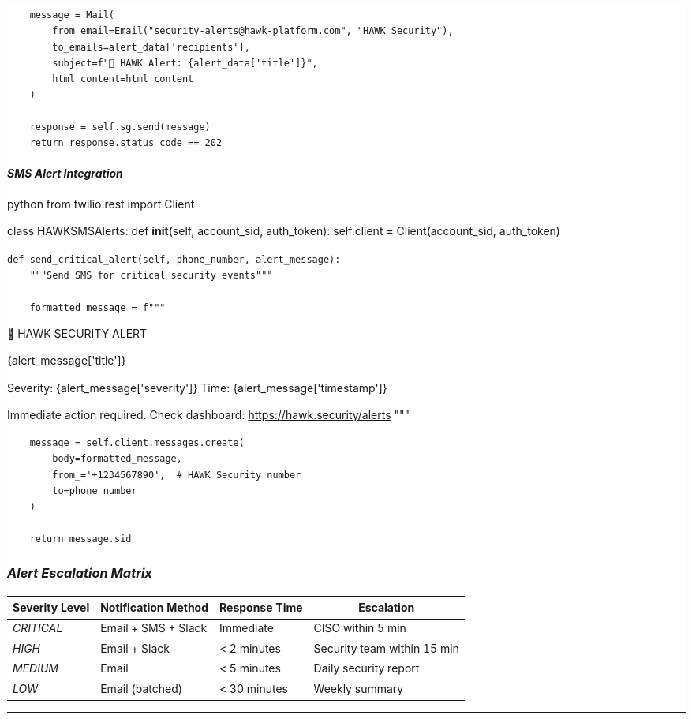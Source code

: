         message = Mail(
            from_email=Email("security-alerts@hawk-platform.com", "HAWK Security"),
            to_emails=alert_data['recipients'],
            subject=f"🚨 HAWK Alert: {alert_data['title']}",
            html_content=html_content
        )
        
        response = self.sg.send(message)
        return response.status_code == 202


#### *SMS Alert Integration*

python
from twilio.rest import Client

class HAWKSMSAlerts:
    def __init__(self, account_sid, auth_token):
        self.client = Client(account_sid, auth_token)
        
    def send_critical_alert(self, phone_number, alert_message):
        """Send SMS for critical security events"""
        
        formatted_message = f"""
🦅 HAWK SECURITY ALERT

{alert_message['title']}

Severity: {alert_message['severity']}
Time: {alert_message['timestamp']}

Immediate action required.
Check dashboard: https://hawk.security/alerts
        """
        
        message = self.client.messages.create(
            body=formatted_message,
            from_='+1234567890',  # HAWK Security number
            to=phone_number
        )
        
        return message.sid


### *Alert Escalation Matrix*

| Severity Level | Notification Method | Response Time | Escalation |
|----------------|-------------------|---------------|------------|
| *CRITICAL* | Email + SMS + Slack | Immediate | CISO within 5 min |
| *HIGH* | Email + Slack | < 2 minutes | Security team within 15 min |
| *MEDIUM* | Email | < 5 minutes | Daily security report |
| *LOW* | Email (batched) | < 30 minutes | Weekly summary |

---
